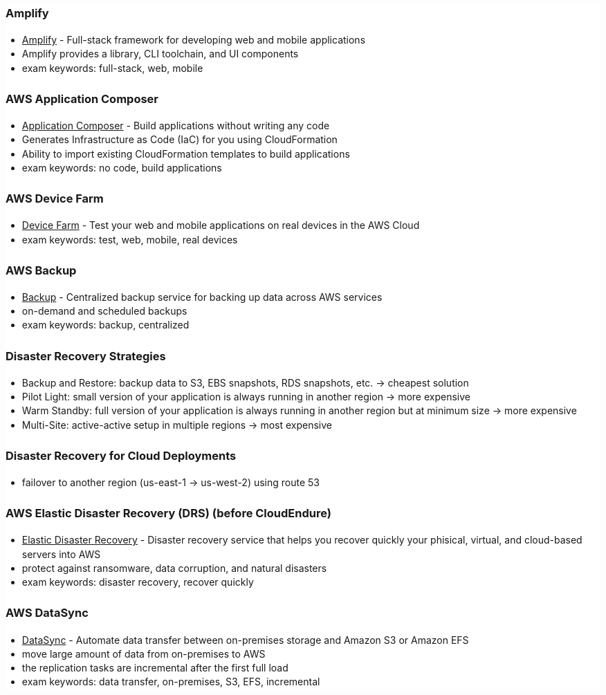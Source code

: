 ### Amplify
- [Amplify](https://aws.amazon.com/amplify/) - Full-stack framework for developing web and mobile applications
- Amplify provides a library, CLI toolchain, and UI components
- exam keywords: full-stack, web, mobile

### AWS Application Composer
- [Application Composer](https://aws.amazon.com/application-composer/) - Build applications without writing any code
- Generates Infrastructure as Code (IaC) for you using CloudFormation
- Ability to import existing CloudFormation templates to build applications
- exam keywords: no code, build applications

### AWS Device Farm
- [Device Farm](https://aws.amazon.com/device-farm/) - Test your web and mobile applications on real devices in the AWS Cloud
- exam keywords: test, web, mobile, real devices

### AWS Backup
- [Backup](https://aws.amazon.com/backup/) - Centralized backup service for backing up data across AWS services
- on-demand and scheduled backups
- exam keywords: backup, centralized

### Disaster Recovery Strategies
- Backup and Restore: backup data to S3, EBS snapshots, RDS snapshots, etc. -> cheapest solution
- Pilot Light: small version of your application is always running in another region -> more expensive
- Warm Standby: full version of your application is always running in another region but at minimum size -> more expensive
- Multi-Site: active-active setup in multiple regions -> most expensive

### Disaster Recovery for Cloud Deployments
- failover to another region (us-east-1 -> us-west-2) using route 53

### AWS Elastic Disaster Recovery (DRS) (before CloudEndure)
- [Elastic Disaster Recovery](https://aws.amazon.com/disaster-recovery/) - Disaster recovery service that helps you recover quickly your phisical, virtual, and cloud-based servers into AWS
- protect against ransomware, data corruption, and natural disasters
- exam keywords: disaster recovery, recover quickly

### AWS DataSync
- [DataSync](https://aws.amazon.com/datasync/) - Automate data transfer between on-premises storage and Amazon S3 or Amazon EFS
- move large amount of data from on-premises to AWS
- the replication tasks are incremental after the first full load
- exam keywords: data transfer, on-premises, S3, EFS, incremental
